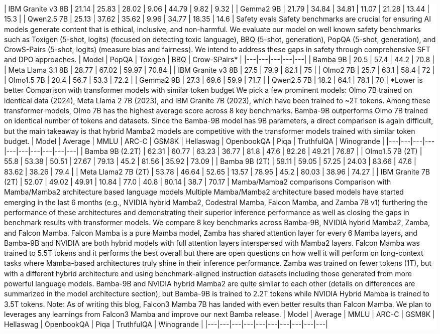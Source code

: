 | IBM Granite v3 8B | 21.14 | 25.83 | 28.02 | 9.06 | 44.79 | 9.82 | 9.32 |
| Gemma2 9B | 21.79 | 34.84 | 34.81 | 11.07 | 21.28 | 13.44 | 15.3 |
| Qwen2.5 7B | 25.13 | 37.62 | 35.62 | 9.96 | 34.77 | 18.35 | 14.6 |
Safety evals
Safety benchmarks are crucial for ensuring AI models generate content that is ethical, inclusive, and non-harmful. We evaluate our model on well known safety benchmarks such as Toxigen (5-shot, logits) (focused on detecting toxic language), BBQ (5-shot, generation), PopQA (5-shot, generation), and CrowS-Pairs (5-shot, logits) (measure bias and fairness). We intend to address these gaps in safety through comprehensive SFT and DPO approaches.
| Model | PopQA | Toxigen | BBQ | Crow-SPairs* |
|---|---|---|---|---|
| Bamba 9B | 20.5 | 57.4 | 44.2 | 70.8 |
| Meta Llama 3.1 8B | 28.77 | 67.02 | 59.97 | 70.84 |
| IBM Granite v3 8B | 27.5 | 79.9 | 82.1 | 75 |
| Olmo2 7B | 25.7 | 63.1 | 58.4 | 72 |
| Olmo1.5 7B | 20.4 | 56.7 | 53.3 | 72.2 |
| Gemma2 9B | 27.3 | 69.6 | 59.9 | 71.7 |
| Qwen2.5 7B | 18.2 | 64.1 | 78.1 | 70 |
*Lower is better
Comparison with transformer models with similar token budget
We pick a few prominent models: Olmo 7B trained on identical data (2024), Meta Llama 2 7B (2023), and IBM Granite 7B (2023), which have been trained to ~2T tokens. Among these transformer models, Olmo 7B has the highest average score across 8 key benchmarks. Bamba-9B outperforms Olmo 7B trained on identical number of tokens and datasets. Since the Bamba-9B model has 9B parameters, a direct comparison is again difficult, but the main takeaway is that hybrid Mamba2 models are competitive with the transformer models trained with similar token budget.
| Model | Average | MMLU | ARC-C | GSM8K | Hellaswag | OpenbookQA | Piqa | TruthfulQA | Winogrande |
|---|---|---|---|---|---|---|---|---|---|
| Bamba 9B (2.2T) | 62.31 | 60.77 | 63.23 | 36.77 | 81.8 | 47.6 | 82.26 | 49.21 | 76.87 |
| Olmo1.5 7B (2T) | 55.8 | 53.38 | 50.51 | 27.67 | 79.13 | 45.2 | 81.56 | 35.92 | 73.09 |
| Bamba 9B (2T) | 59.11 | 59.05 | 57.25 | 24.03 | 83.66 | 47.6 | 83.62 | 38.26 | 79.4 |
| Meta Llama2 7B (2T) | 53.78 | 46.64 | 52.65 | 13.57 | 78.95 | 45.2 | 80.03 | 38.96 | 74.27 |
| IBM Granite 7B (2T) | 52.07 | 49.02 | 49.91 | 10.84 | 77.0 | 40.8 | 80.14 | 38.7 | 70.17 |
Mamba/Mamba2 comparisons
Comparison with Mamba/Mamba2 architecture based language models
Multiple Mamba/Mamba2 architecture based models have started emerging in the last 6 months (e.g., NVIDIA hybrid Mamba2, Codestral Mamba, Falcon Mamba, and Zamba 7B v1) furthering the performance of these architectures and demonstrating their superior inference performance as well as closing the gaps in benchmark results with transformer models. We compare 8 key benchmarks across Bamba-9B, NVIDIA hybrid Mamba2, Zamba, and Falcon Mamba.
Falcon Mamba is a pure Mamba model, Zamba has shared attention layer for every 6 Mamba layers, and Bamba-9B and NVIDIA are both hybrid models with full attention layers interspersed with Mamba2 layers. Falcon Mamba was trained to 5.5T tokens and it performs the best overall but there are open questions on how well it will perform on long-context tasks where Mamba-based architectures truly shine in their inference performance. Zamba was trained on fewer tokens (1T), but with a different hybrid architecture and using benchmark-aligned instruction datasets including those generated from more powerful language models. Bamba-9B and NVIDIA hybrid Mamba2 are quite similar to each other (details on differences are summarized in the model architecture section), but Bamba-9B is trained to 2.2T tokens while NVIDIA Hybrid Mamba is trained to 3.5T tokens.
Note: As of writing this blog, Falcon3 Mamba 7B has landed with even better results than Falcon Mamba. We plan to leverages any learnings from Falcon3 Mamba and improve our next Bamba release.
| Model | Average | MMLU | ARC-C | GSM8K | Hellaswag | OpenbookQA | Piqa | TruthfulQA | Winogrande |
|---|---|---|---|---|---|---|---|---|---|